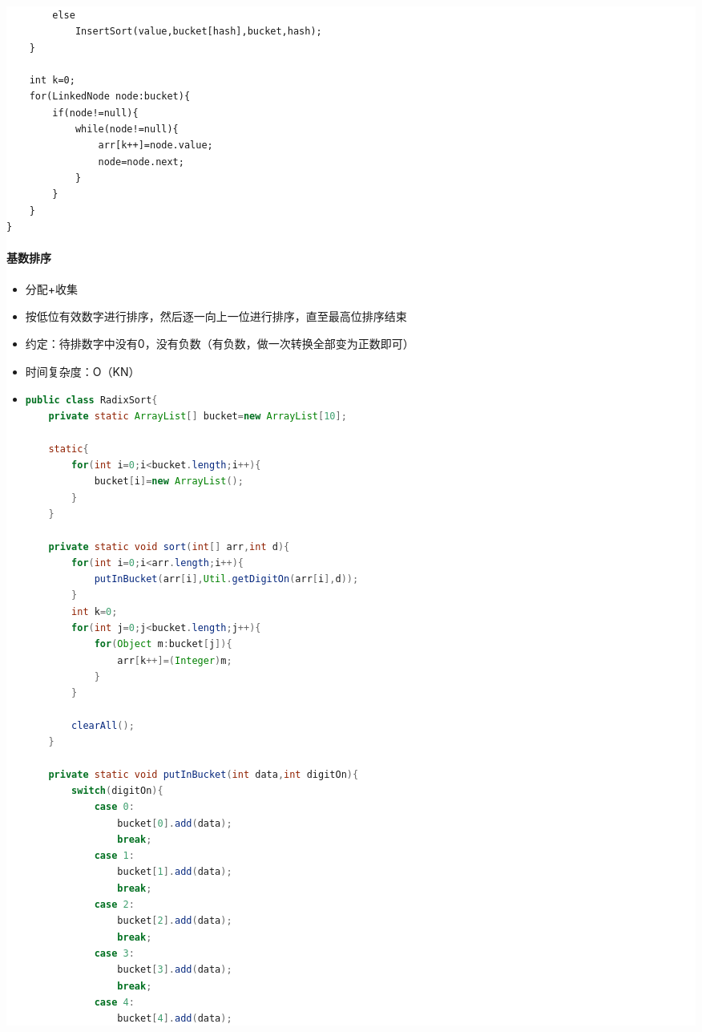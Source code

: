   ```
          else
              InsertSort(value,bucket[hash],bucket,hash);
      }
      
      int k=0;
      for(LinkedNode node:bucket){
          if(node!=null){
              while(node!=null){
                  arr[k++]=node.value;
                  node=node.next;
              }
          }
      }
  }
  ```



#### 基数排序

-  分配+收集

- 按低位有效数字进行排序，然后逐一向上一位进行排序，直至最高位排序结束

- 约定：待排数字中没有0，没有负数（有负数，做一次转换全部变为正数即可）

- 时间复杂度：O（KN）

- ```java
  public class RadixSort{
      private static ArrayList[] bucket=new ArrayList[10];
      
      static{
          for(int i=0;i<bucket.length;i++){
              bucket[i]=new ArrayList();
          }
      }
      
      private static void sort(int[] arr,int d){
          for(int i=0;i<arr.length;i++){
              putInBucket(arr[i],Util.getDigitOn(arr[i],d));
          }
          int k=0;
          for(int j=0;j<bucket.length;j++){
              for(Object m:bucket[j]){
                  arr[k++]=(Integer)m;
              }
          }
          
          clearAll();
      }
      
      private static void putInBucket(int data,int digitOn){
          switch(digitOn){
              case 0:
                  bucket[0].add(data);
                  break;
              case 1:
                  bucket[1].add(data);
                  break;
              case 2:
                  bucket[2].add(data);
                  break;
              case 3:
                  bucket[3].add(data);
                  break;
              case 4:
                  bucket[4].add(data);